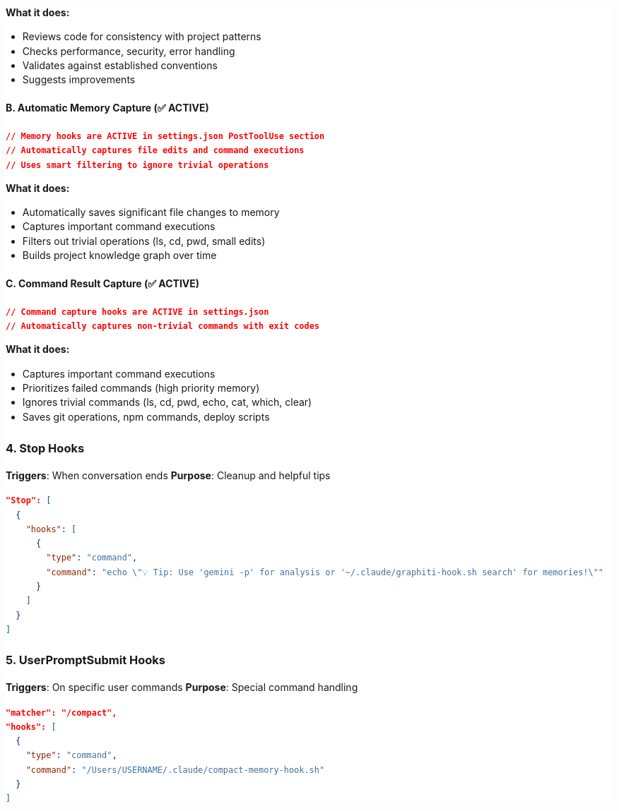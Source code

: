 **What it does:**
- Reviews code for consistency with project patterns
- Checks performance, security, error handling
- Validates against established conventions
- Suggests improvements

#### B. **Automatic Memory Capture (✅ ACTIVE)**
```json
// Memory hooks are ACTIVE in settings.json PostToolUse section
// Automatically captures file edits and command executions
// Uses smart filtering to ignore trivial operations
```

**What it does:**
- Automatically saves significant file changes to memory
- Captures important command executions
- Filters out trivial operations (ls, cd, pwd, small edits)
- Builds project knowledge graph over time

#### C. **Command Result Capture (✅ ACTIVE)**
```json
// Command capture hooks are ACTIVE in settings.json
// Automatically captures non-trivial commands with exit codes
```

**What it does:**
- Captures important command executions
- Prioritizes failed commands (high priority memory)
- Ignores trivial commands (ls, cd, pwd, echo, cat, which, clear)
- Saves git operations, npm commands, deploy scripts

### 4. **Stop Hooks**
**Triggers**: When conversation ends
**Purpose**: Cleanup and helpful tips

```json
"Stop": [
  {
    "hooks": [
      {
        "type": "command",
        "command": "echo \"💡 Tip: Use 'gemini -p' for analysis or '~/.claude/graphiti-hook.sh search' for memories!\""
      }
    ]
  }
]
```

### 5. **UserPromptSubmit Hooks** 
**Triggers**: On specific user commands
**Purpose**: Special command handling

```json
"matcher": "/compact",
"hooks": [
  {
    "type": "command",
    "command": "/Users/USERNAME/.claude/compact-memory-hook.sh"
  }
]
```
